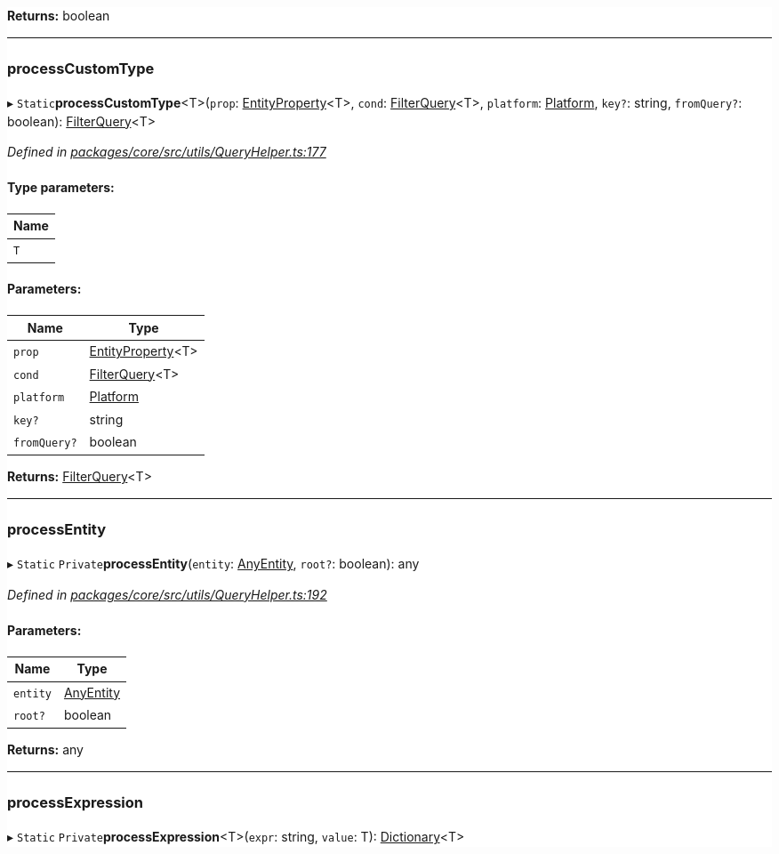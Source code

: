 **Returns:** boolean

___

### processCustomType

▸ `Static`**processCustomType**&#60;T>(`prop`: [EntityProperty](../interfaces/entityproperty.md)&#60;T>, `cond`: [FilterQuery](../index.md#filterquery)&#60;T>, `platform`: [Platform](platform.md), `key?`: string, `fromQuery?`: boolean): [FilterQuery](../index.md#filterquery)&#60;T>

*Defined in [packages/core/src/utils/QueryHelper.ts:177](https://github.com/mikro-orm/mikro-orm/blob/8766baa31/packages/core/src/utils/QueryHelper.ts#L177)*

#### Type parameters:

Name |
------ |
`T` |

#### Parameters:

Name | Type |
------ | ------ |
`prop` | [EntityProperty](../interfaces/entityproperty.md)&#60;T> |
`cond` | [FilterQuery](../index.md#filterquery)&#60;T> |
`platform` | [Platform](platform.md) |
`key?` | string |
`fromQuery?` | boolean |

**Returns:** [FilterQuery](../index.md#filterquery)&#60;T>

___

### processEntity

▸ `Static` `Private`**processEntity**(`entity`: [AnyEntity](../index.md#anyentity), `root?`: boolean): any

*Defined in [packages/core/src/utils/QueryHelper.ts:192](https://github.com/mikro-orm/mikro-orm/blob/8766baa31/packages/core/src/utils/QueryHelper.ts#L192)*

#### Parameters:

Name | Type |
------ | ------ |
`entity` | [AnyEntity](../index.md#anyentity) |
`root?` | boolean |

**Returns:** any

___

### processExpression

▸ `Static` `Private`**processExpression**&#60;T>(`expr`: string, `value`: T): [Dictionary](../index.md#dictionary)&#60;T>
